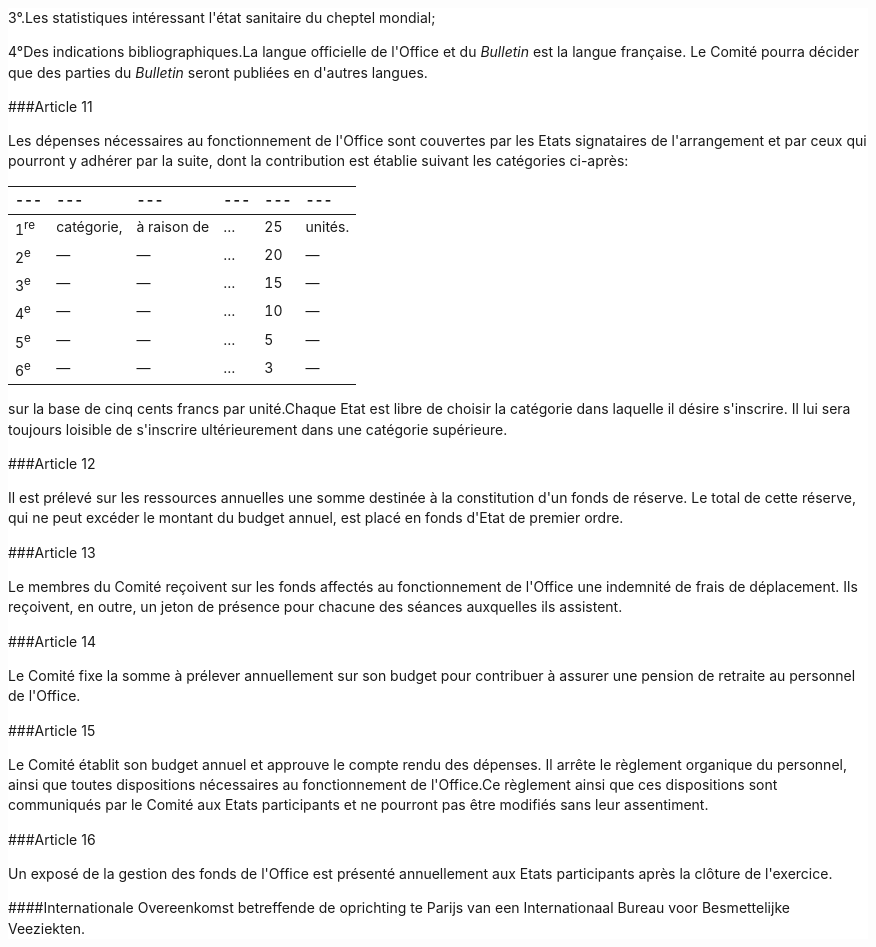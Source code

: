 3°.Les statistiques intéressant l'état sanitaire du cheptel mondial;

4°Des indications bibliographiques.La langue officielle de l'Office et du *Bulletin* est la langue française. Le Comité pourra décider que des parties du *Bulletin* seront publiées en d'autres langues.

###Article 11 

Les dépenses nécessaires au fonctionnement de l'Office sont couvertes par les Etats signataires de l'arrangement et par ceux qui pourront y adhérer par la suite, dont la contribution est établie suivant les catégories ci-après:

| --- | --- | --- | --- | --- | --- |
|:---|:---|:---|:---|:---|:---|
|1<sup>re</sup> |catégorie, |à raison de |… |25 |unités. |
|2<sup>e</sup> |— |— |… |20 |— |
|3<sup>e</sup> |— |— |… |15 |— |
|4<sup>e</sup> |— |— |… |10 |— |
|5<sup>e</sup> |— |— |… |5 |— |
|6<sup>e</sup> |— |— |… |3 |— |

sur la base de cinq cents francs par unité.Chaque Etat est libre de choisir la catégorie dans laquelle il désire s'inscrire. Il lui sera toujours loisible de s'inscrire ultérieurement dans une catégorie supérieure.

###Article 12 

Il est prélevé sur les ressources annuelles une somme destinée à la constitution d'un fonds de réserve. Le total de cette réserve, qui ne peut excéder le montant du budget annuel, est placé en fonds d'Etat de premier ordre.

###Article 13 

Le membres du Comité reçoivent sur les fonds affectés au fonctionnement de l'Office une indemnité de frais de déplacement. Ils reçoivent, en outre, un jeton de présence pour chacune des séances auxquelles ils assistent.

###Article 14 

Le Comité fixe la somme à prélever annuellement sur son budget pour contribuer à assurer une pension de retraite au personnel de l'Office.

###Article 15 

Le Comité établit son budget annuel et approuve le compte rendu des dépenses. Il arrête le règlement organique du personnel, ainsi que toutes dispositions nécessaires au fonctionnement de l'Office.Ce règlement ainsi que ces dispositions sont communiqués par le Comité aux Etats participants et ne pourront pas être modifiés sans leur assentiment.

###Article 16 

Un exposé de la gestion des fonds de l'Office est présenté annuellement aux Etats participants après la clôture de l'exercice.

####Internationale Overeenkomst betreffende de oprichting te Parijs van een Internationaal Bureau voor Besmettelijke Veeziekten.
